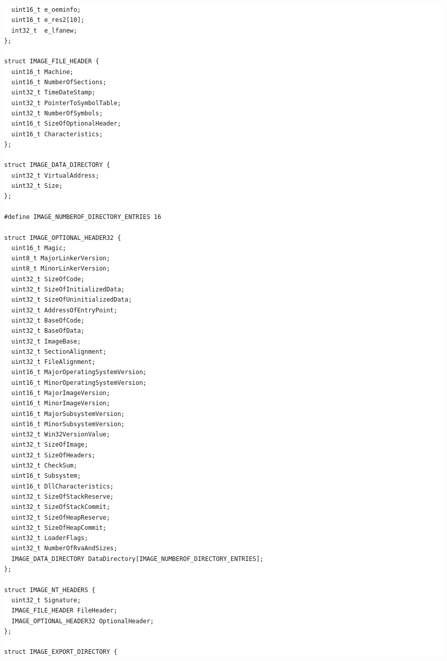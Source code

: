 ```
  uint16_t e_oeminfo;
  uint16_t e_res2[10];
  int32_t  e_lfanew;
};

struct IMAGE_FILE_HEADER {
  uint16_t Machine;
  uint16_t NumberOfSections;
  uint32_t TimeDateStamp;
  uint32_t PointerToSymbolTable;
  uint32_t NumberOfSymbols;
  uint16_t SizeOfOptionalHeader;
  uint16_t Characteristics;
};

struct IMAGE_DATA_DIRECTORY {
  uint32_t VirtualAddress;
  uint32_t Size;
};

#define IMAGE_NUMBEROF_DIRECTORY_ENTRIES 16

struct IMAGE_OPTIONAL_HEADER32 {
  uint16_t Magic;
  uint8_t MajorLinkerVersion;
  uint8_t MinorLinkerVersion;
  uint32_t SizeOfCode;
  uint32_t SizeOfInitializedData;
  uint32_t SizeOfUninitializedData;
  uint32_t AddressOfEntryPoint;
  uint32_t BaseOfCode;
  uint32_t BaseOfData;
  uint32_t ImageBase;
  uint32_t SectionAlignment;
  uint32_t FileAlignment;
  uint16_t MajorOperatingSystemVersion;
  uint16_t MinorOperatingSystemVersion;
  uint16_t MajorImageVersion;
  uint16_t MinorImageVersion;
  uint16_t MajorSubsystemVersion;
  uint16_t MinorSubsystemVersion;
  uint32_t Win32VersionValue;
  uint32_t SizeOfImage;
  uint32_t SizeOfHeaders;
  uint32_t CheckSum;
  uint16_t Subsystem;
  uint16_t DllCharacteristics;
  uint32_t SizeOfStackReserve;
  uint32_t SizeOfStackCommit;
  uint32_t SizeOfHeapReserve;
  uint32_t SizeOfHeapCommit;
  uint32_t LoaderFlags;
  uint32_t NumberOfRvaAndSizes;
  IMAGE_DATA_DIRECTORY DataDirectory[IMAGE_NUMBEROF_DIRECTORY_ENTRIES];
};

struct IMAGE_NT_HEADERS {
  uint32_t Signature;
  IMAGE_FILE_HEADER FileHeader;
  IMAGE_OPTIONAL_HEADER32 OptionalHeader;
};

struct IMAGE_EXPORT_DIRECTORY {
```